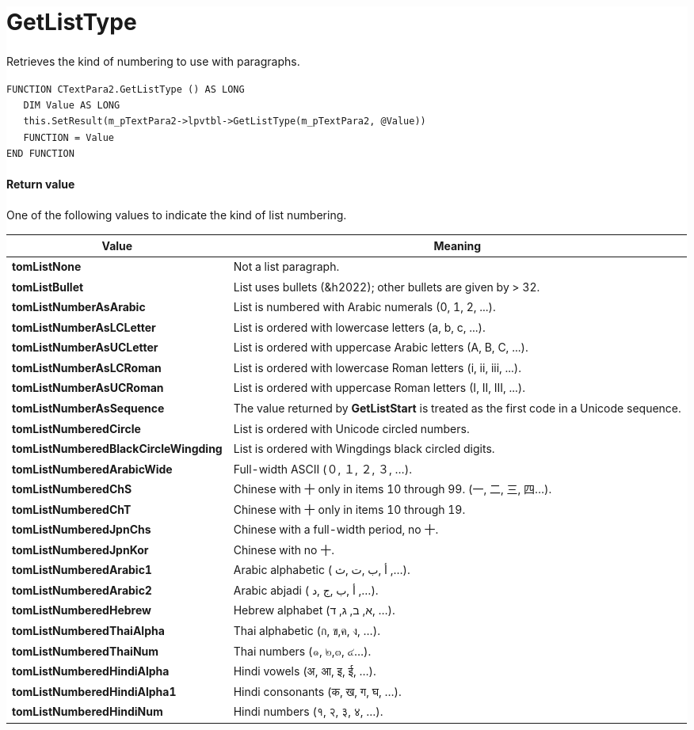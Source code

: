 # <a name="GetListType"></a>GetListType

Retrieves the kind of numbering to use with paragraphs.

```
FUNCTION CTextPara2.GetListType () AS LONG
   DIM Value AS LONG
   this.SetResult(m_pTextPara2->lpvtbl->GetListType(m_pTextPara2, @Value))
   FUNCTION = Value
END FUNCTION
```
#### Return value

One of the following values to indicate the kind of list numbering.

| Value | Meaning |
| ----- | ------- |
| **tomListNone** | Not a list paragraph. |
| **tomListBullet** | List uses bullets (&h2022); other bullets are given by > 32. |
| **tomListNumberAsArabic** | List is numbered with Arabic numerals (0, 1, 2, ...). |
| **tomListNumberAsLCLetter** | List is ordered with lowercase letters (a, b, c, ...). |
| **tomListNumberAsUCLetter** | List is ordered with uppercase Arabic letters (A, B, C, ...). |
| **tomListNumberAsLCRoman** | List is ordered with lowercase Roman letters (i, ii, iii, ...). |
| **tomListNumberAsUCRoman** | List is ordered with uppercase Roman letters (I, II, III, ...). |
| **tomListNumberAsSequence** | The value returned by **GetListStart** is treated as the first code in a Unicode sequence. |
| **tomListNumberedCircle** | List is ordered with Unicode circled numbers. |
| **tomListNumberedBlackCircleWingding** | List is ordered with Wingdings black circled digits. |
| **tomListNumberedArabicWide** | Full-width ASCII (０, １, ２, ３, …). |
| **tomListNumberedChS** | Chinese with 十 only in items 10 through 99. (一, 二, 三, 四…). |
| **tomListNumberedChT** | Chinese with 十 only in items 10 through 19. |
| **tomListNumberedJpnChs** | Chinese with a full-width period, no 十. |
| **tomListNumberedJpnKor** | Chinese with no 十. |
| **tomListNumberedArabic1** | Arabic alphabetic ( أ ,ب ,ت ,ث ,…). |
| **tomListNumberedArabic2** | Arabic abjadi ( أ ,ب ,ج ,د ,…). |
| **tomListNumberedHebrew** | Hebrew alphabet (א, ב, ג, ד, …). |
| **tomListNumberedThaiAlpha** | Thai alphabetic (ก, ข,ค, ง, …). |
| **tomListNumberedThaiNum** | Thai numbers (๑, ๒,๓, ๔…). |
| **tomListNumberedHindiAlpha** | Hindi vowels (अ, आ, इ, ई, …). |
| **tomListNumberedHindiAlpha1** | Hindi consonants (क, ख, ग, घ, …). |
| **tomListNumberedHindiNum** | Hindi numbers (१, २, ३, ४, …). |
